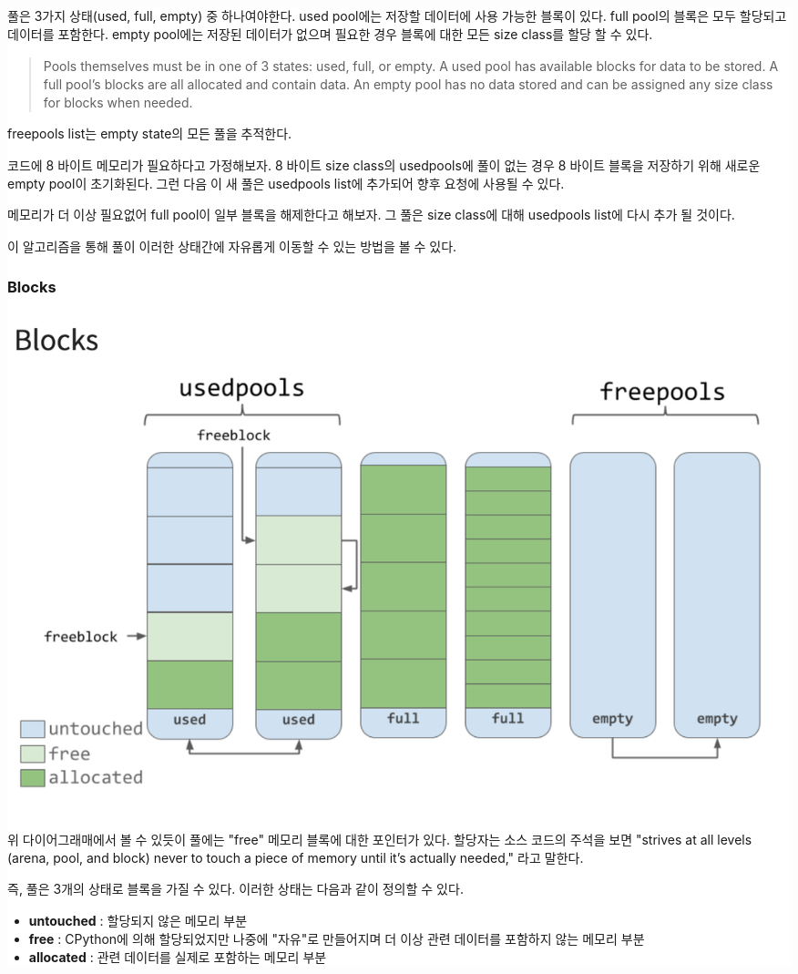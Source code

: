 풀은 3가지 상태(used, full, empty) 중 하나여야한다. used pool에는 저장할 데이터에 사용 가능한 블록이 있다. full pool의 블록은 모두 할당되고 데이터를 포함한다. empty pool에는 저장된 데이터가 없으며 필요한 경우 블록에 대한 모든 size class를 할당 할 수 있다.

> Pools themselves must be in one of 3 states: used, full, or empty. A used pool has available blocks for data to be stored. A full pool’s blocks are all allocated and contain data. An empty pool has no data stored and can be assigned any size class for blocks when needed.

freepools list는 empty state의 모든 풀을 추적한다. 

코드에 8 바이트 메모리가 필요하다고 가정해보자. 8 바이트 size class의 usedpools에 풀이 없는 경우 8 바이트 블록을 저장하기 위해 새로운 empty pool이 초기화된다. 그런 다음 이 새 풀은 usedpools list에 추가되어 향후 요청에 사용될 수 있다.

메모리가 더 이상 필요없어 full pool이 일부 블록을 해제한다고 해보자. 그 풀은 size class에 대해 usedpools list에 다시 추가 될 것이다.

이 알고리즘을 통해 풀이 이러한 상태간에 자유롭게 이동할 수 있는 방법을 볼 수 있다.

### Blocks

![blocks](./image/blocks.png)

위 다이어그래매에서 볼 수 있듯이 풀에는 "free" 메모리 블록에 대한 포인터가 있다. 할당자는 소스 코드의 주석을 보면 "strives at all levels (arena, pool, and block) never to touch a piece of memory until it’s actually needed," 라고 말한다.

즉, 풀은 3개의 상태로 블록을 가질 수 있다. 이러한 상태는 다음과 같이 정의할 수 있다.
- **untouched** : 할당되지 않은 메모리 부분 
- **free** : CPython에 의해 할당되었지만 나중에 "자유"로 만들어지며 더 이상 관련 데이터를 포함하지 않는 메모리 부분
- **allocated** : 관련 데이터를 실제로 포함하는 메모리 부분
